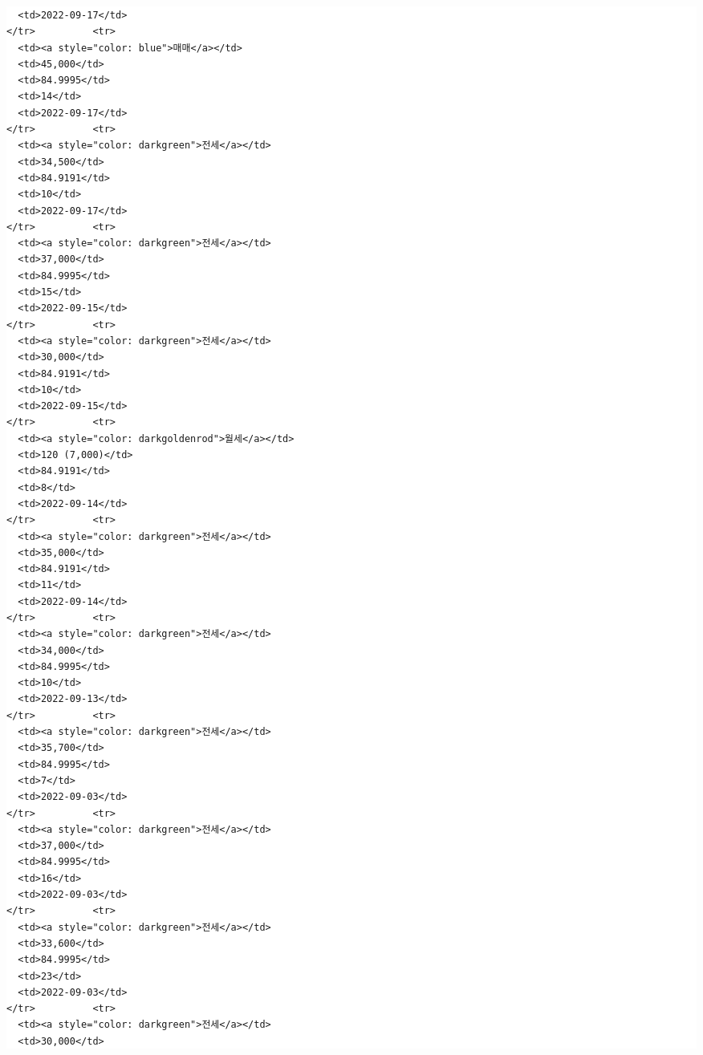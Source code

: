       <td>2022-09-17</td>
    </tr>          <tr>
      <td><a style="color: blue">매매</a></td>
      <td>45,000</td>
      <td>84.9995</td>
      <td>14</td>
      <td>2022-09-17</td>
    </tr>          <tr>
      <td><a style="color: darkgreen">전세</a></td>
      <td>34,500</td>
      <td>84.9191</td>
      <td>10</td>
      <td>2022-09-17</td>
    </tr>          <tr>
      <td><a style="color: darkgreen">전세</a></td>
      <td>37,000</td>
      <td>84.9995</td>
      <td>15</td>
      <td>2022-09-15</td>
    </tr>          <tr>
      <td><a style="color: darkgreen">전세</a></td>
      <td>30,000</td>
      <td>84.9191</td>
      <td>10</td>
      <td>2022-09-15</td>
    </tr>          <tr>
      <td><a style="color: darkgoldenrod">월세</a></td>
      <td>120 (7,000)</td>
      <td>84.9191</td>
      <td>8</td>
      <td>2022-09-14</td>
    </tr>          <tr>
      <td><a style="color: darkgreen">전세</a></td>
      <td>35,000</td>
      <td>84.9191</td>
      <td>11</td>
      <td>2022-09-14</td>
    </tr>          <tr>
      <td><a style="color: darkgreen">전세</a></td>
      <td>34,000</td>
      <td>84.9995</td>
      <td>10</td>
      <td>2022-09-13</td>
    </tr>          <tr>
      <td><a style="color: darkgreen">전세</a></td>
      <td>35,700</td>
      <td>84.9995</td>
      <td>7</td>
      <td>2022-09-03</td>
    </tr>          <tr>
      <td><a style="color: darkgreen">전세</a></td>
      <td>37,000</td>
      <td>84.9995</td>
      <td>16</td>
      <td>2022-09-03</td>
    </tr>          <tr>
      <td><a style="color: darkgreen">전세</a></td>
      <td>33,600</td>
      <td>84.9995</td>
      <td>23</td>
      <td>2022-09-03</td>
    </tr>          <tr>
      <td><a style="color: darkgreen">전세</a></td>
      <td>30,000</td>